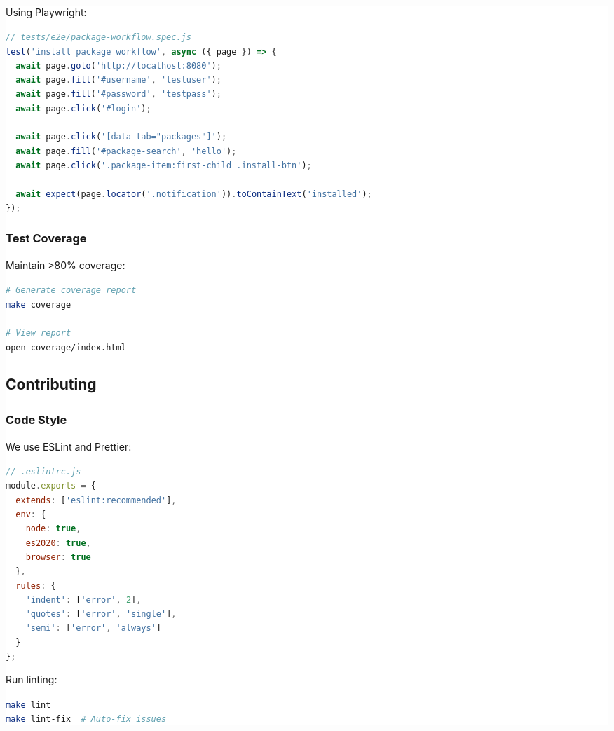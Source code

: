 Using Playwright:

```javascript
// tests/e2e/package-workflow.spec.js
test('install package workflow', async ({ page }) => {
  await page.goto('http://localhost:8080');
  await page.fill('#username', 'testuser');
  await page.fill('#password', 'testpass');
  await page.click('#login');
  
  await page.click('[data-tab="packages"]');
  await page.fill('#package-search', 'hello');
  await page.click('.package-item:first-child .install-btn');
  
  await expect(page.locator('.notification')).toContainText('installed');
});
```

### Test Coverage

Maintain >80% coverage:

```bash
# Generate coverage report
make coverage

# View report
open coverage/index.html
```

## Contributing

### Code Style

We use ESLint and Prettier:

```javascript
// .eslintrc.js
module.exports = {
  extends: ['eslint:recommended'],
  env: {
    node: true,
    es2020: true,
    browser: true
  },
  rules: {
    'indent': ['error', 2],
    'quotes': ['error', 'single'],
    'semi': ['error', 'always']
  }
};
```

Run linting:
```bash
make lint
make lint-fix  # Auto-fix issues
```
